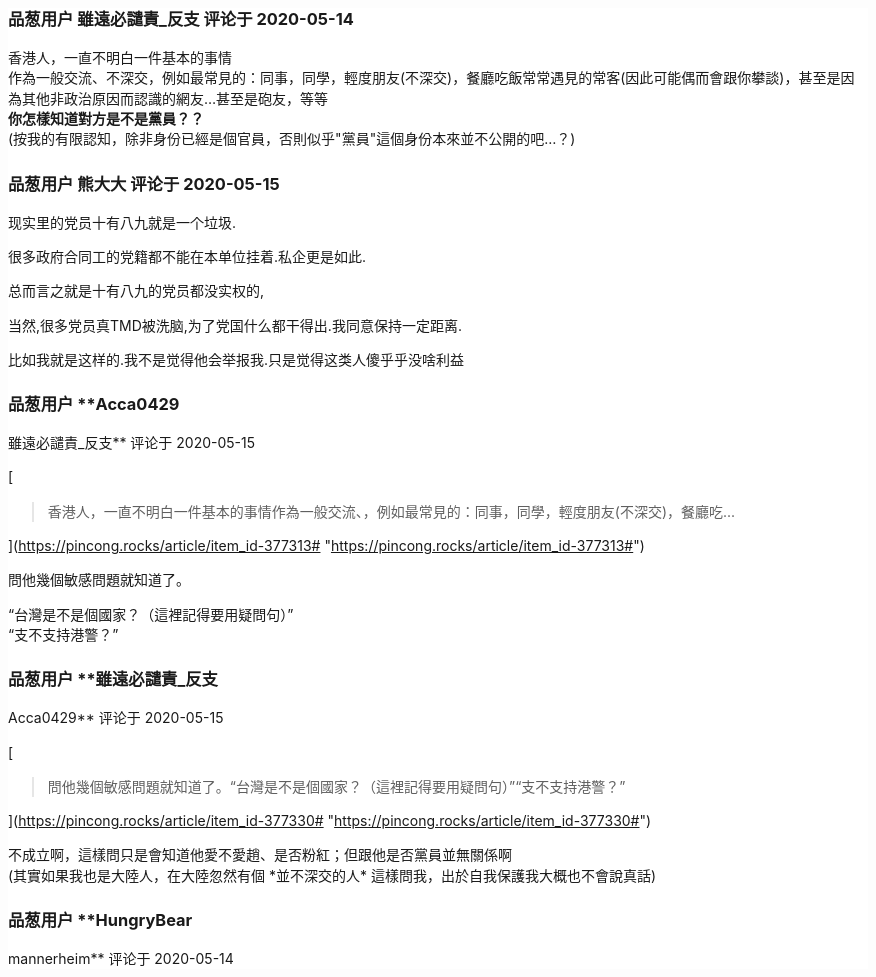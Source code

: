 

            
### 品葱用户 **雖遠必譴責_反支** 评论于 2020-05-14
        
香港人，一直不明白一件基本的事情  
作為一般交流、不深交，例如最常見的：同事，同學，輕度朋友(不深交)，餐廳吃飯常常遇見的常客(因此可能偶而會跟你攀談)，甚至是因為其他非政治原因而認識的網友…甚至是砲友，等等  
**你怎樣知道對方是不是黨員？？**  
(按我的有限認知，除非身份已經是個官員，否則似乎"黨員"這個身份本來並不公開的吧…？)
        


            
### 品葱用户 **熊大大** 评论于 2020-05-15
        
现实里的党员十有八九就是一个垃圾.  
  
很多政府合同工的党籍都不能在本单位挂着.私企更是如此.  
  
  
总而言之就是十有八九的党员都没实权的,  
  
当然,很多党员真TMD被洗脑,为了党国什么都干得出.我同意保持一定距离.  
  
比如我就是这样的.我不是觉得他会举报我.只是觉得这类人傻乎乎没啥利益
        


            
### 品葱用户 **Acca0429 
雖遠必譴責_反支** 评论于 2020-05-15
        
[

> 香港人，一直不明白一件基本的事情作為一般交流、，例如最常見的：同事，同學，輕度朋友(不深交)，餐廳吃...

](https://pincong.rocks/article/item_id-377313# "https://pincong.rocks/article/item_id-377313#")  
  
問他幾個敏感問題就知道了。  
  
“台灣是不是個國家？（這裡記得要用疑問句）”  
“支不支持港警？”
        


            
### 品葱用户 **雖遠必譴責_反支 
Acca0429** 评论于 2020-05-15
        
[

> 問他幾個敏感問題就知道了。“台灣是不是個國家？（這裡記得要用疑問句）”“支不支持港警？”

](https://pincong.rocks/article/item_id-377330# "https://pincong.rocks/article/item_id-377330#")  
  
不成立啊，這樣問只是會知道他愛不愛趙、是否粉紅；但跟他是否黨員並無關係啊  
(其實如果我也是大陸人，在大陸忽然有個 \*並不深交的人\* 這樣問我，出於自我保護我大概也不會說真話)
        


            
### 品葱用户 **HungryBear 
mannerheim** 评论于 2020-05-14
        